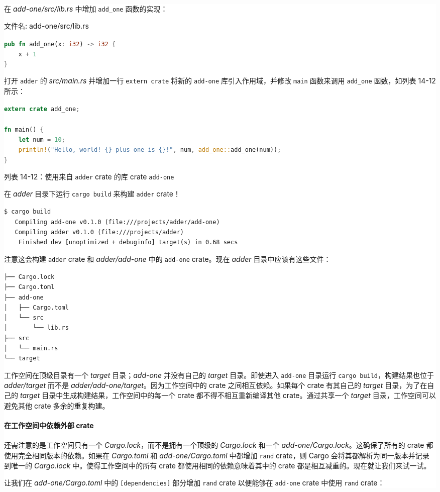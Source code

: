 在 *add-one/src/lib.rs* 中增加 `add_one` 函数的实现：

<span class="filename">文件名: add-one/src/lib.rs</span>

```rust
pub fn add_one(x: i32) -> i32 {
    x + 1
}
```

打开 `adder` 的 *src/main.rs* 并增加一行 `extern crate` 将新的 `add-one` 库引入作用域，并修改 `main` 函数来调用 `add_one` 函数，如列表 14-12 所示：

```rust
extern crate add_one;

fn main() {
    let num = 10;
    println!("Hello, world! {} plus one is {}!", num, add_one::add_one(num));
}
```

<span class="caption">列表 14-12：使用来自 `adder` crate 的库 crate `add-one`</span>

在 *adder* 目录下运行 `cargo build` 来构建 `adder` crate！

```text
$ cargo build
   Compiling add-one v0.1.0 (file:///projects/adder/add-one)
   Compiling adder v0.1.0 (file:///projects/adder)
    Finished dev [unoptimized + debuginfo] target(s) in 0.68 secs
```

注意这会构建 `adder` crate 和 *adder/add-one* 中的 `add-one` crate。现在 *adder* 目录中应该有这些文件：

```text
├── Cargo.lock
├── Cargo.toml
├── add-one
│   ├── Cargo.toml
│   └── src
│       └── lib.rs
├── src
│   └── main.rs
└── target
```

工作空间在顶级目录有一个 *target* 目录；*add-one* 并没有自己的 *target* 目录。即使进入 `add-one` 目录运行 `cargo build`，构建结果也位于 *adder/target* 而不是 *adder/add-one/target*。因为工作空间中的 crate 之间相互依赖。如果每个 crate 有其自己的 *target* 目录，为了在自己的 *target* 目录中生成构建结果，工作空间中的每一个 crate 都不得不相互重新编译其他 crate。通过共享一个 *target* 目录，工作空间可以避免其他 crate 多余的重复构建。

#### 在工作空间中依赖外部 crate

还需注意的是工作空间只有一个 *Cargo.lock*，而不是拥有一个顶级的 *Cargo.lock* 和一个 *add-one/Cargo.lock*。这确保了所有的 crate 都使用完全相同版本的依赖。如果在 *Cargo.toml* 和 *add-one/Cargo.toml* 中都增加 `rand` crate，则 Cargo 会将其都解析为同一版本并记录到唯一的 *Cargo.lock* 中。使得工作空间中的所有 crate 都使用相同的依赖意味着其中的 crate 都是相互减重的。现在就让我们来试一试。

让我们在 *add-one/Cargo.toml* 中的 `[dependencies]` 部分增加 `rand` crate 以便能够在 `add-one` crate 中使用 `rand` crate：
